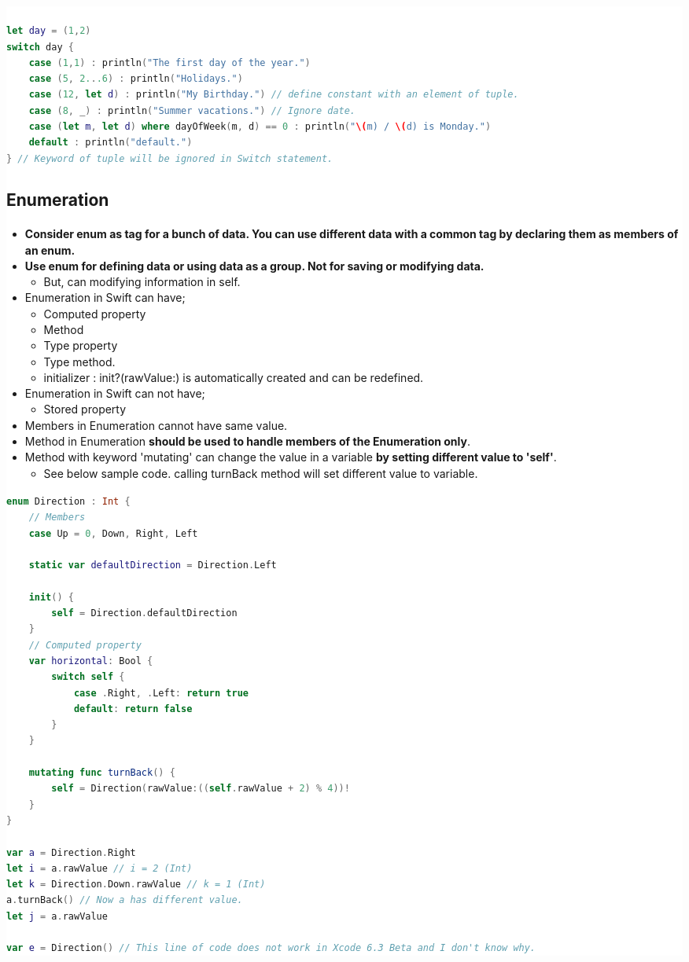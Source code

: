 ```swift

let day = (1,2)
switch day {
	case (1,1) : println("The first day of the year.")
	case (5, 2...6) : println("Holidays.")
	case (12, let d) : println("My Birthday.") // define constant with an element of tuple.
	case (8, _) : println("Summer vacations.") // Ignore date.
	case (let m, let d) where dayOfWeek(m, d) == 0 : println("\(m) / \(d) is Monday.")
	default : println("default.")
} // Keyword of tuple will be ignored in Switch statement.
```



## Enumeration
- **Consider enum as tag for a bunch of data. You can use different data with a common tag by declaring them as members of an enum.**
- **Use enum for defining data or using data as a group. Not for saving or modifying data.** 
	- But, can modifying information in self. 
- Enumeration in Swift can have;
	- Computed property
	- Method
	- Type property
	- Type method.
	- initializer : init?(rawValue:) is automatically created and can be redefined.
- Enumeration in Swift can not have;
	- Stored property
- Members in Enumeration cannot have same value.
- Method in Enumeration **should be used to handle members of the Enumeration only**.
- Method with keyword 'mutating' can change the value in a variable **by setting different value to 'self'**. 
	- See below sample code. calling turnBack method will set different value to variable.


```swift
enum Direction : Int {
    // Members
    case Up = 0, Down, Right, Left
    
    static var defaultDirection = Direction.Left
    
    init() {
        self = Direction.defaultDirection
    }
    // Computed property
    var horizontal: Bool {
        switch self {
            case .Right, .Left: return true
            default: return false
        }
    }
    
    mutating func turnBack() {
        self = Direction(rawValue:((self.rawValue + 2) % 4))!
    }
}

var a = Direction.Right
let i = a.rawValue // i = 2 (Int)
let k = Direction.Down.rawValue // k = 1 (Int)
a.turnBack() // Now a has different value.
let j = a.rawValue

var e = Direction() // This line of code does not work in Xcode 6.3 Beta and I don't know why.
```